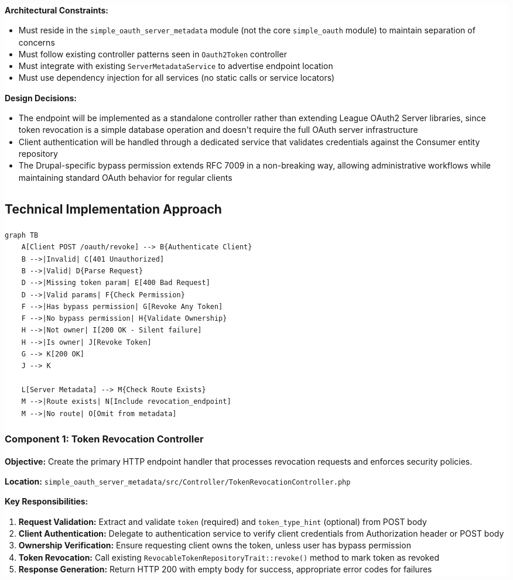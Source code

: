 **Architectural Constraints:**

- Must reside in the `simple_oauth_server_metadata` module (not the core `simple_oauth` module) to maintain separation of concerns
- Must follow existing controller patterns seen in `Oauth2Token` controller
- Must integrate with existing `ServerMetadataService` to advertise endpoint location
- Must use dependency injection for all services (no static calls or service locators)

**Design Decisions:**

- The endpoint will be implemented as a standalone controller rather than extending League OAuth2 Server libraries, since token revocation is a simple database operation and doesn't require the full OAuth server infrastructure
- Client authentication will be handled through a dedicated service that validates credentials against the Consumer entity repository
- The Drupal-specific bypass permission extends RFC 7009 in a non-breaking way, allowing administrative workflows while maintaining standard OAuth behavior for regular clients

## Technical Implementation Approach

```mermaid
graph TB
    A[Client POST /oauth/revoke] --> B{Authenticate Client}
    B -->|Invalid| C[401 Unauthorized]
    B -->|Valid| D{Parse Request}
    D -->|Missing token param| E[400 Bad Request]
    D -->|Valid params| F{Check Permission}
    F -->|Has bypass permission| G[Revoke Any Token]
    F -->|No bypass permission| H{Validate Ownership}
    H -->|Not owner| I[200 OK - Silent failure]
    H -->|Is owner| J[Revoke Token]
    G --> K[200 OK]
    J --> K

    L[Server Metadata] --> M{Check Route Exists}
    M -->|Route exists| N[Include revocation_endpoint]
    M -->|No route| O[Omit from metadata]
```

### Component 1: Token Revocation Controller

**Objective:** Create the primary HTTP endpoint handler that processes revocation requests and enforces security policies.

**Location:** `simple_oauth_server_metadata/src/Controller/TokenRevocationController.php`

**Key Responsibilities:**

1. **Request Validation:** Extract and validate `token` (required) and `token_type_hint` (optional) from POST body
2. **Client Authentication:** Delegate to authentication service to verify client credentials from Authorization header or POST body
3. **Ownership Verification:** Ensure requesting client owns the token, unless user has bypass permission
4. **Token Revocation:** Call existing `RevocableTokenRepositoryTrait::revoke()` method to mark token as revoked
5. **Response Generation:** Return HTTP 200 with empty body for success, appropriate error codes for failures

